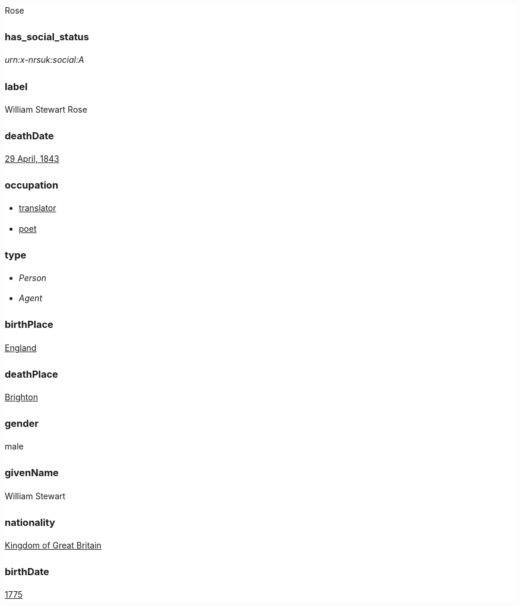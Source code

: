Rose

### has_social_status


*urn:x-nrsuk:social:A*

### label


William Stewart Rose

### deathDate


[29 April, 1843](#29-April-1843)

### occupation

 - [translator](#translator)

 - [poet](#poet)

### type

 - *Person*

 - *Agent*

### birthPlace


[England](#England)

### deathPlace


[Brighton](#Brighton)

### gender


male

### givenName


William Stewart

### nationality


[Kingdom of Great Britain](#Kingdom-of-Great-Britain)

### birthDate


[1775](#1775)
